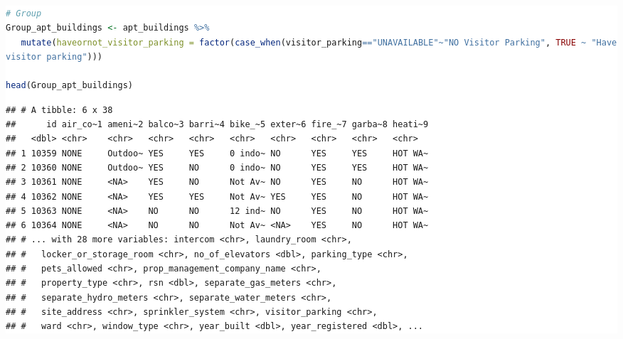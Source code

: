 ``` r
# Group
Group_apt_buildings <- apt_buildings %>%
   mutate(haveornot_visitor_parking = factor(case_when(visitor_parking=="UNAVAILABLE"~"NO Visitor Parking", TRUE ~ "Have visitor parking")))

head(Group_apt_buildings)
```

    ## # A tibble: 6 x 38
    ##      id air_co~1 ameni~2 balco~3 barri~4 bike_~5 exter~6 fire_~7 garba~8 heati~9
    ##   <dbl> <chr>    <chr>   <chr>   <chr>   <chr>   <chr>   <chr>   <chr>   <chr>  
    ## 1 10359 NONE     Outdoo~ YES     YES     0 indo~ NO      YES     YES     HOT WA~
    ## 2 10360 NONE     Outdoo~ YES     NO      0 indo~ NO      YES     YES     HOT WA~
    ## 3 10361 NONE     <NA>    YES     NO      Not Av~ NO      YES     NO      HOT WA~
    ## 4 10362 NONE     <NA>    YES     YES     Not Av~ YES     YES     NO      HOT WA~
    ## 5 10363 NONE     <NA>    NO      NO      12 ind~ NO      YES     NO      HOT WA~
    ## 6 10364 NONE     <NA>    NO      NO      Not Av~ <NA>    YES     NO      HOT WA~
    ## # ... with 28 more variables: intercom <chr>, laundry_room <chr>,
    ## #   locker_or_storage_room <chr>, no_of_elevators <dbl>, parking_type <chr>,
    ## #   pets_allowed <chr>, prop_management_company_name <chr>,
    ## #   property_type <chr>, rsn <dbl>, separate_gas_meters <chr>,
    ## #   separate_hydro_meters <chr>, separate_water_meters <chr>,
    ## #   site_address <chr>, sprinkler_system <chr>, visitor_parking <chr>,
    ## #   ward <chr>, window_type <chr>, year_built <dbl>, year_registered <dbl>, ...
